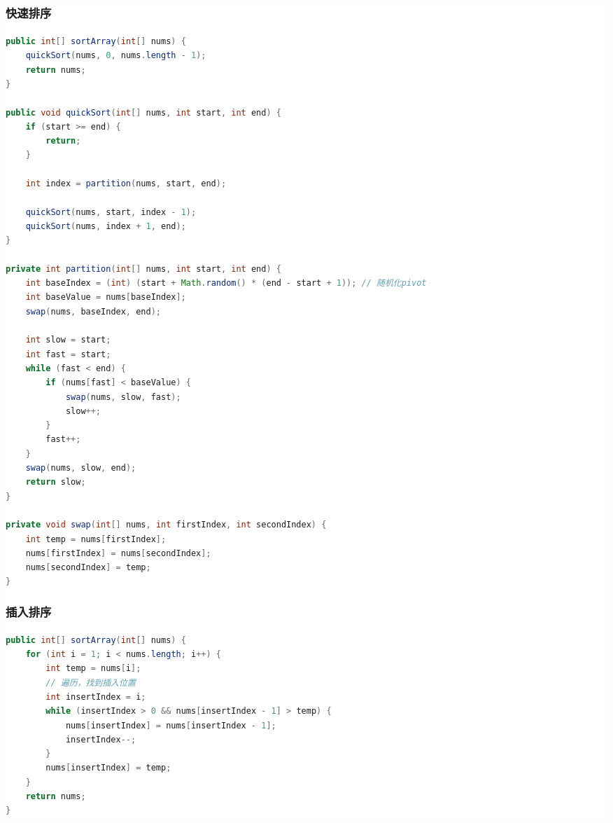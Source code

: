 ### 快速排序

```java
public int[] sortArray(int[] nums) {
    quickSort(nums, 0, nums.length - 1);
    return nums;
}

public void quickSort(int[] nums, int start, int end) {
    if (start >= end) {
        return;
    }

    int index = partition(nums, start, end);

    quickSort(nums, start, index - 1);
    quickSort(nums, index + 1, end);
}

private int partition(int[] nums, int start, int end) {
    int baseIndex = (int) (start + Math.random() * (end - start + 1)); // 随机化pivot
    int baseValue = nums[baseIndex];
    swap(nums, baseIndex, end);

    int slow = start;
    int fast = start;
    while (fast < end) {
        if (nums[fast] < baseValue) {
            swap(nums, slow, fast);
            slow++;
        }
        fast++;
    }
    swap(nums, slow, end);
    return slow;
}

private void swap(int[] nums, int firstIndex, int secondIndex) {
    int temp = nums[firstIndex];
    nums[firstIndex] = nums[secondIndex];
    nums[secondIndex] = temp;
}
```

### 插入排序

```java
public int[] sortArray(int[] nums) {
    for (int i = 1; i < nums.length; i++) {
        int temp = nums[i];
        // 遍历，找到插入位置
        int insertIndex = i;
        while (insertIndex > 0 && nums[insertIndex - 1] > temp) {
            nums[insertIndex] = nums[insertIndex - 1];
            insertIndex--;
        }
        nums[insertIndex] = temp;
    }
    return nums;
}
```
